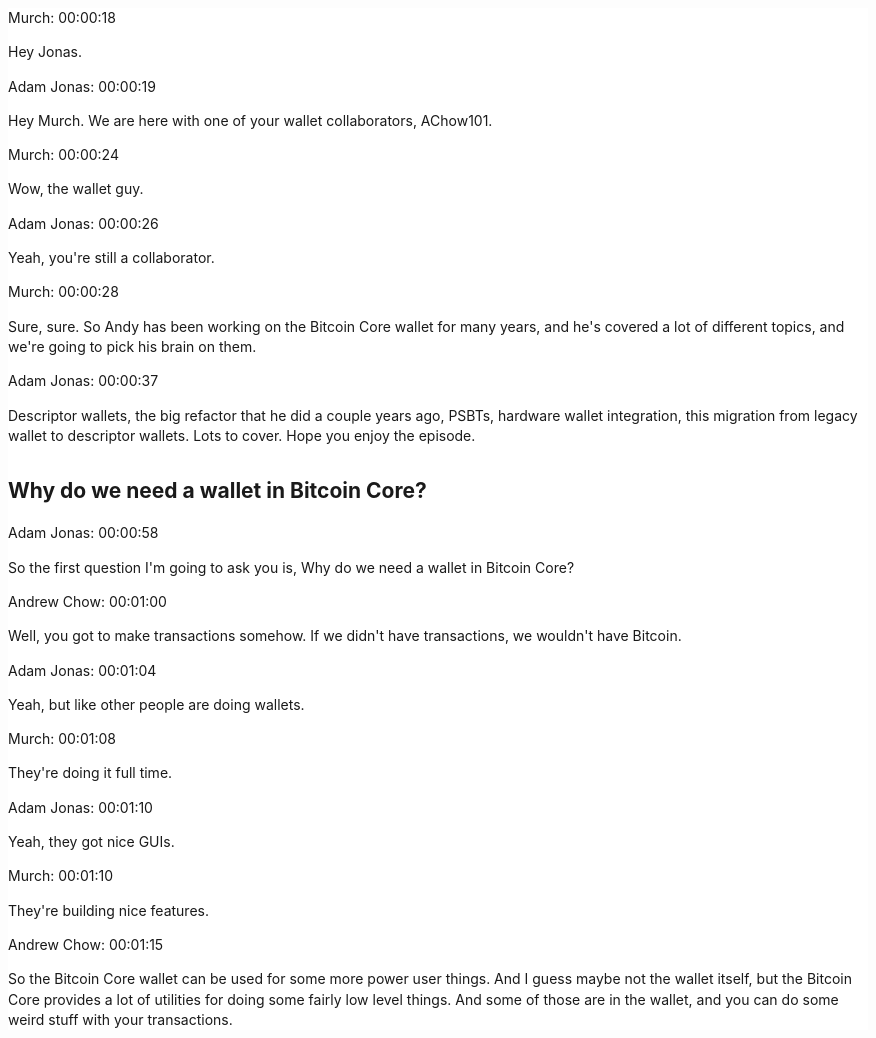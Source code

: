 Murch: 00:00:18

Hey Jonas.

Adam Jonas: 00:00:19

Hey Murch.
We are here with one of your wallet collaborators, AChow101.

Murch: 00:00:24

Wow, the wallet guy.

Adam Jonas: 00:00:26

Yeah, you're still a collaborator.

Murch: 00:00:28

Sure, sure.
So Andy has been working on the Bitcoin Core wallet for many years, and he's covered a lot of different topics, and we're going to pick his brain on them.

Adam Jonas: 00:00:37

Descriptor wallets, the big refactor that he did a couple years ago, PSBTs, hardware wallet integration, this migration from legacy wallet to descriptor wallets.
Lots to cover.
Hope you enjoy the episode.

## Why do we need a wallet in Bitcoin Core?

Adam Jonas: 00:00:58

So the first question I'm going to ask you is,
Why do we need a wallet in Bitcoin Core?

Andrew Chow: 00:01:00

Well, you got to make transactions somehow.
If we didn't have transactions, we wouldn't have Bitcoin.

Adam Jonas: 00:01:04

Yeah, but like other people are doing wallets.

Murch: 00:01:08

They're doing it full time.

Adam Jonas: 00:01:10

Yeah, they got nice GUIs.

Murch: 00:01:10

They're building nice features.

Andrew Chow: 00:01:15

So the Bitcoin Core wallet can be used for some more power user things.
And I guess maybe not the wallet itself, but the Bitcoin Core provides a lot of utilities for doing some fairly low level things.
And some of those are in the wallet, and you can do some weird stuff with your transactions.
